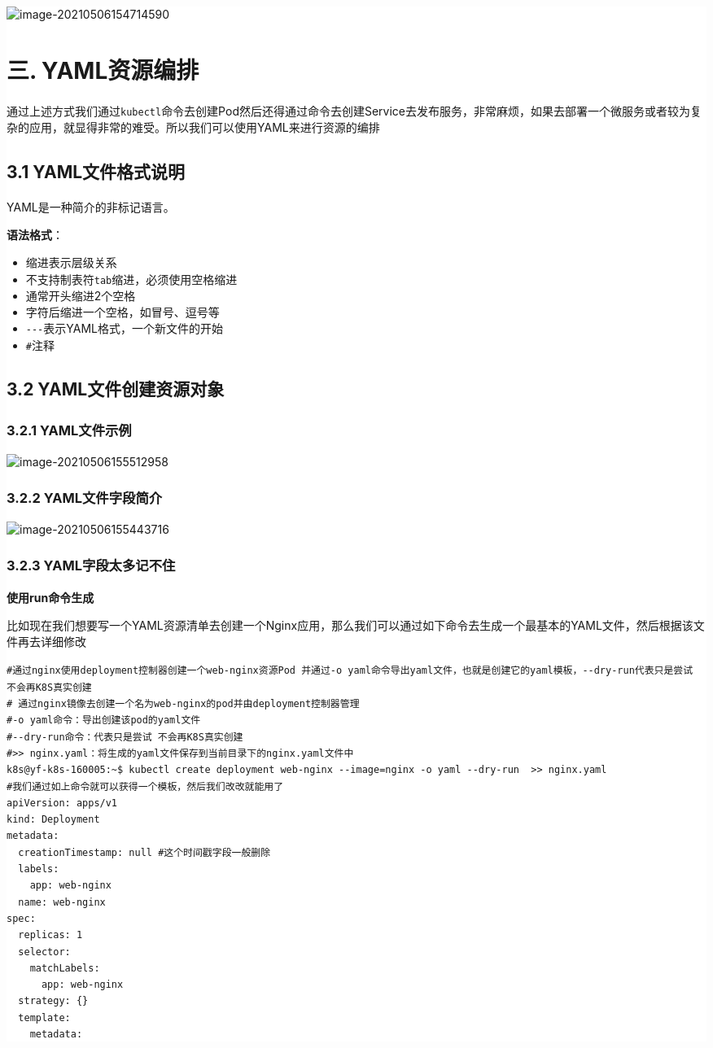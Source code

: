 ![image-20210506154714590](https://cdn.jsdelivr.net/gh/EayonLee/IMG-Cloud@master/data/image-20210506154714590.png)



# 三. YAML资源编排

通过上述方式我们通过``kubectl``命令去创建Pod然后还得通过命令去创建Service去发布服务，非常麻烦，如果去部署一个微服务或者较为复杂的应用，就显得非常的难受。所以我们可以使用YAML来进行资源的编排

## 3.1 YAML文件格式说明

YAML是一种简介的非标记语言。

**语法格式**：

* 缩进表示层级关系
* 不支持制表符``tab``缩进，必须使用空格缩进
* 通常开头缩进2个空格
* 字符后缩进一个空格，如冒号、逗号等
* ``---``表示YAML格式，一个新文件的开始
* ``#``注释



## 3.2 YAML文件创建资源对象

### 3.2.1 YAML文件示例

![image-20210506155512958](https://cdn.jsdelivr.net/gh/EayonLee/IMG-Cloud@master/data/image-20210506155512958.png)

### 3.2.2 YAML文件字段简介

![image-20210506155443716](https://cdn.jsdelivr.net/gh/EayonLee/IMG-Cloud@master/data/image-20210506155443716.png)

### 3.2.3 YAML字段太多记不住

**使用run命令生成**

比如现在我们想要写一个YAML资源清单去创建一个Nginx应用，那么我们可以通过如下命令去生成一个最基本的YAML文件，然后根据该文件再去详细修改

```shell
#通过nginx使用deployment控制器创建一个web-nginx资源Pod 并通过-o yaml命令导出yaml文件，也就是创建它的yaml模板，--dry-run代表只是尝试 不会再K8S真实创建
# 通过nginx镜像去创建一个名为web-nginx的pod并由deployment控制器管理
#-o yaml命令：导出创建该pod的yaml文件
#--dry-run命令：代表只是尝试 不会再K8S真实创建
#>> nginx.yaml：将生成的yaml文件保存到当前目录下的nginx.yaml文件中
k8s@yf-k8s-160005:~$ kubectl create deployment web-nginx --image=nginx -o yaml --dry-run  >> nginx.yaml
#我们通过如上命令就可以获得一个模板，然后我们改改就能用了
apiVersion: apps/v1
kind: Deployment
metadata:
  creationTimestamp: null #这个时间戳字段一般删除
  labels:
    app: web-nginx
  name: web-nginx
spec:
  replicas: 1
  selector:
    matchLabels:
      app: web-nginx
  strategy: {}
  template:
    metadata:
```